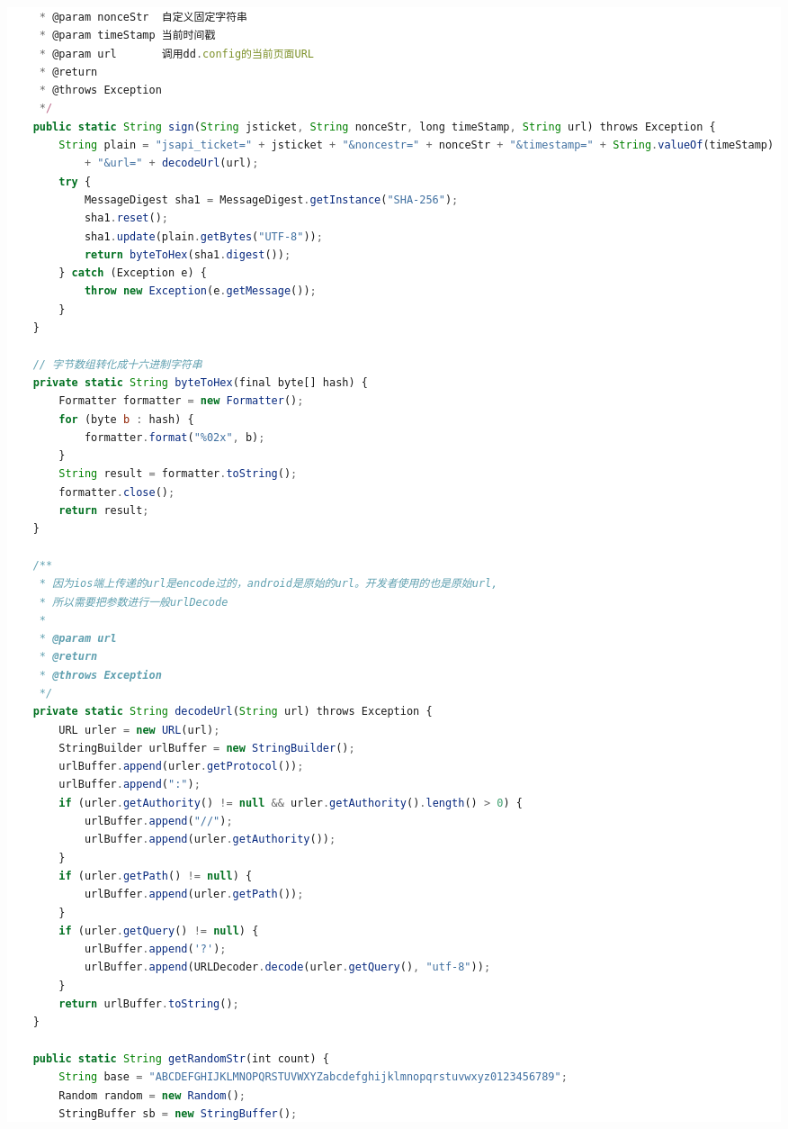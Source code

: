 ```javascript
     * @param nonceStr  自定义固定字符串
     * @param timeStamp 当前时间戳
     * @param url       调用dd.config的当前页面URL
     * @return
     * @throws Exception
     */
    public static String sign(String jsticket, String nonceStr, long timeStamp, String url) throws Exception {
        String plain = "jsapi_ticket=" + jsticket + "&noncestr=" + nonceStr + "&timestamp=" + String.valueOf(timeStamp)
            + "&url=" + decodeUrl(url);
        try {
            MessageDigest sha1 = MessageDigest.getInstance("SHA-256");
            sha1.reset();
            sha1.update(plain.getBytes("UTF-8"));
            return byteToHex(sha1.digest());
        } catch (Exception e) {
            throw new Exception(e.getMessage());
        }
    }

    // 字节数组转化成十六进制字符串
    private static String byteToHex(final byte[] hash) {
        Formatter formatter = new Formatter();
        for (byte b : hash) {
            formatter.format("%02x", b);
        }
        String result = formatter.toString();
        formatter.close();
        return result;
    }

    /**
     * 因为ios端上传递的url是encode过的，android是原始的url。开发者使用的也是原始url,
     * 所以需要把参数进行一般urlDecode
     *
     * @param url
     * @return
     * @throws Exception
     */
    private static String decodeUrl(String url) throws Exception {
        URL urler = new URL(url);
        StringBuilder urlBuffer = new StringBuilder();
        urlBuffer.append(urler.getProtocol());
        urlBuffer.append(":");
        if (urler.getAuthority() != null && urler.getAuthority().length() > 0) {
            urlBuffer.append("//");
            urlBuffer.append(urler.getAuthority());
        }
        if (urler.getPath() != null) {
            urlBuffer.append(urler.getPath());
        }
        if (urler.getQuery() != null) {
            urlBuffer.append('?');
            urlBuffer.append(URLDecoder.decode(urler.getQuery(), "utf-8"));
        }
        return urlBuffer.toString();
    }

    public static String getRandomStr(int count) {
        String base = "ABCDEFGHIJKLMNOPQRSTUVWXYZabcdefghijklmnopqrstuvwxyz0123456789";
        Random random = new Random();
        StringBuffer sb = new StringBuffer();
```